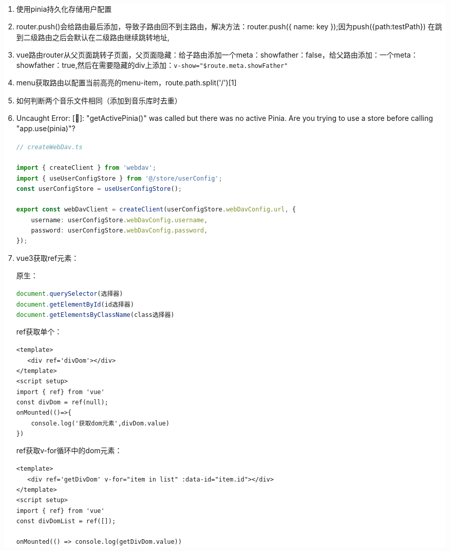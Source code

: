 1. 使用pinia持久化存储用户配置

2. router.push()会给路由最后添加，导致子路由回不到主路由，解决方法：router.push({ name: key });因为push({path:testPath}) 在跳到二级路由之后会默认在二级路由继续跳转地址,

3. vue路由router从父页面跳转子页面，父页面隐藏：给子路由添加一个meta：showfather：false，给父路由添加：一个meta：showfather：true,然后在需要隐藏的div上添加：`v-show="$route.meta.showFather"`

4. menu获取路由以配置当前高亮的menu-item，route.path.split('/')[1]

5. 如何判断两个音乐文件相同（添加到音乐库时去重）

6. Uncaught Error: [🍍]: "getActivePinia()" was called but there was no active Pinia. Are you trying to use a store before calling "app.use(pinia)"?
   
   ```typescript
   // createWebDav.ts
   
   import { createClient } from 'webdav';
   import { useUserConfigStore } from '@/store/userConfig';
   const userConfigStore = useUserConfigStore();
   
   export const webDavClient = createClient(userConfigStore.webDavConfig.url, {
       username: userConfigStore.webDavConfig.username,
       password: userConfigStore.webDavConfig.password,
   });
   ```

7. vue3获取ref元素：
   
   原生：
   
   ```javascript
   document.querySelector(选择器)
   document.getElementById(id选择器)
   document.getElementsByClassName(class选择器)
   ```
   
   ref获取单个：
   
   ```vue
   <template>
      <div ref='divDom'></div> 
   </template>
   <script setup>
   import { ref} from 'vue'
   const divDom = ref(null);
   onMounted(()=>{
       console.log('获取dom元素',divDom.value)
   })
   ```
   
   ref获取v-for循环中的dom元素：
   
   ```vue
   <template>
      <div ref='getDivDom' v-for="item in list" :data-id="item.id"></div> 
   </template>
   <script setup>
   import { ref} from 'vue'
   const divDomList = ref([]);
   
   onMounted(() => console.log(getDivDom.value))
   ```
